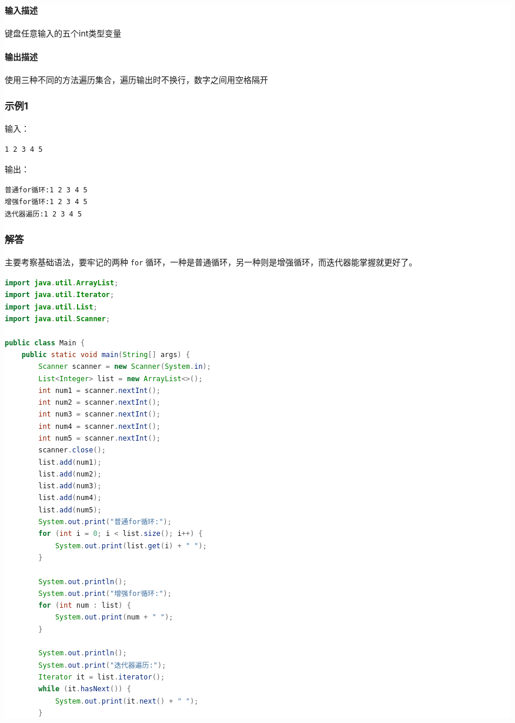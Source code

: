 #### 输入描述

键盘任意输入的五个int类型变量

#### 输出描述

使用三种不同的方法遍历集合，遍历输出时不换行，数字之间用空格隔开

### 示例1

输入：

```
1 2 3 4 5
```

输出：

```
普通for循环:1 2 3 4 5 
增强for循环:1 2 3 4 5 
迭代器遍历:1 2 3 4 5 
```

### 解答

主要考察基础语法，要牢记的两种 `for` 循环，一种是普通循环，另一种则是增强循环，而迭代器能掌握就更好了。

```java
import java.util.ArrayList;
import java.util.Iterator;
import java.util.List;
import java.util.Scanner;

public class Main {
    public static void main(String[] args) {
        Scanner scanner = new Scanner(System.in);
        List<Integer> list = new ArrayList<>();
        int num1 = scanner.nextInt();
        int num2 = scanner.nextInt();
        int num3 = scanner.nextInt();
        int num4 = scanner.nextInt();
        int num5 = scanner.nextInt();
        scanner.close();
        list.add(num1);
        list.add(num2);
        list.add(num3);
        list.add(num4);
        list.add(num5);
        System.out.print("普通for循环:");
        for (int i = 0; i < list.size(); i++) {
            System.out.print(list.get(i) + " ");
        }

        System.out.println();
        System.out.print("增强for循环:");
        for (int num : list) {
            System.out.print(num + " ");
        }

        System.out.println();
        System.out.print("迭代器遍历:");
        Iterator it = list.iterator();
        while (it.hasNext()) {
            System.out.print(it.next() + " ");
        }

```